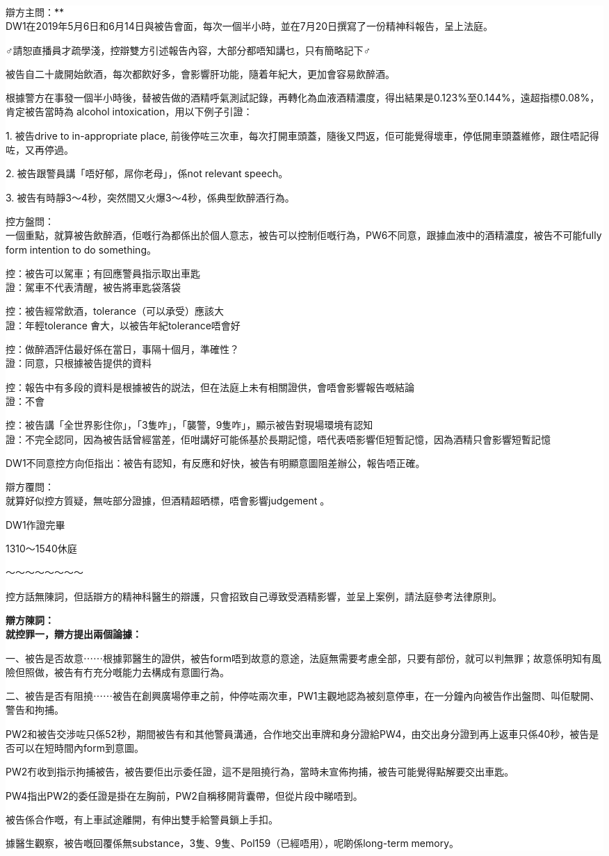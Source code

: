 辯方主問：**  
DW1在2019年5月6日和6月14日與被告會面，每次一個半小時，並在7月20日撰寫了一份精神科報告，呈上法庭。  
  
‍♂️請恕直播員才疏學淺，控辯雙方引述報告內容，大部分都唔知講乜，只有簡略記下‍♂️  
  
被告自二十歲開始飲酒，每次都飮好多，會影響肝功能，隨着年紀大，更加會容易飲醉酒。  
  
根據警方在事發一個半小時後，替被告做的酒精呼氣測試記錄，再轉化為血液酒精濃度，得出結果是0.123%至0.144%，遠超指標0.08%，肯定被告當時為 alcohol intoxication，用以下例子引證：  
  
1\. 被告drive to in-appropriate place, 前後停咗三次車，每次打開車頭蓋，隨後又閂返，佢可能覺得壞車，停低開車頭蓋維修，跟住唔記得咗，又再停過。  
  
2\. 被告跟警員講「唔好郁，屌你老母」，係not relevant speech。  
  
3\. 被告有時靜3～4秒，突然間又火爆3～4秒，係典型飲醉酒行為。  
  
控方盤問：  
一個重點，就算被告飲醉酒，佢嘅行為都係出於個人意志，被告可以控制佢嘅行為，PW6不同意，跟據血液中的酒精濃度，被告不可能fully form intention to do something。  
  
控：被告可以駕車；有回應警員指示取出車匙  
證：駕車不代表清醒，被告將車匙袋落袋  
  
控：被告經常飲酒，tolerance（可以承受）應該大  
證：年輕tolerance 㑹大，以被告年紀tolerance唔會好  
  
控：做醉酒評估最好係在當日，事隔十個月，準確性？  
證：同意，只根據被告提供的資料  
  
控：報告中有多段的資料是根據被告的説法，但在法庭上未有相關證供，會唔會影響報告嘅結論  
證：不會  
  
控：被告講「全世界影住你」，「3隻咋」，「襲警，9隻咋」，顯示被告對現場環境有認知  
證：不完全認同，因為被告話曾經當差，佢咁講好可能係基於長期記憶，唔代表唔影響佢短暫記憶，因為酒精只會影響短暫記憶  
  
DW1不同意控方向佢指出：被告有認知，有反應和好快，被告有明顯意圖阻差辦公，報告唔正確。  
  
辯方覆問：  
就算好似控方質疑，無咗部分證據，但酒精超晒標，唔會影響judgement 。  
  
DW1作證完畢  
  
1310～1540休庭  
  
～～～～～～～～  
  
控方話無陳詞，但話辯方的精神科醫生的辯護，只會招致自己導致受酒精影響，並呈上案例，請法庭參考法律原則。  
  
**辯方陳詞：  
就控罪一，辯方提出兩個論據：**  
  
一、被告是否故意⋯⋯根據郭醫生的證供，被告form唔到故意的意途，法庭無需要考慮全部，只要有部份，就可以判無罪；故意係明知有風險但照做，被告有冇充分嘅能力去構成有意圖行為。  
  
二、被告是否有阻撓⋯⋯被告在創興廣場停車之前，仲停咗兩次車，PW1主觀地認為被刻意停車，在一分鐘內向被告作出盤問、叫佢駛開、警告和拘捕。  
  
PW2和被告交涉咗只係52秒，期間被告有和其他警員溝通，合作地交出車牌和身分證給PW4，由交出身分證到再上返車只係40秒，被告是否可以在短時間內form到意圖。  
  
PW2冇收到指示拘捕被告，被告要佢出示委任證，這不是阻撓行為，當時未宣佈拘捕，被告可能覺得點解要交出車匙。  
  
PW4指出PW2的委任證是掛在左胸前，PW2自稱移開背囊帶，但從片段中睇唔到。  
  
被告係合作嘅，有上車試途離開，有伸出雙手給警員鎖上手扣。  
  
據醫生觀察，被告嘅回覆係無substance，3隻、9隻、Pol159（已經唔用），呢啲係long-term memory。  
  